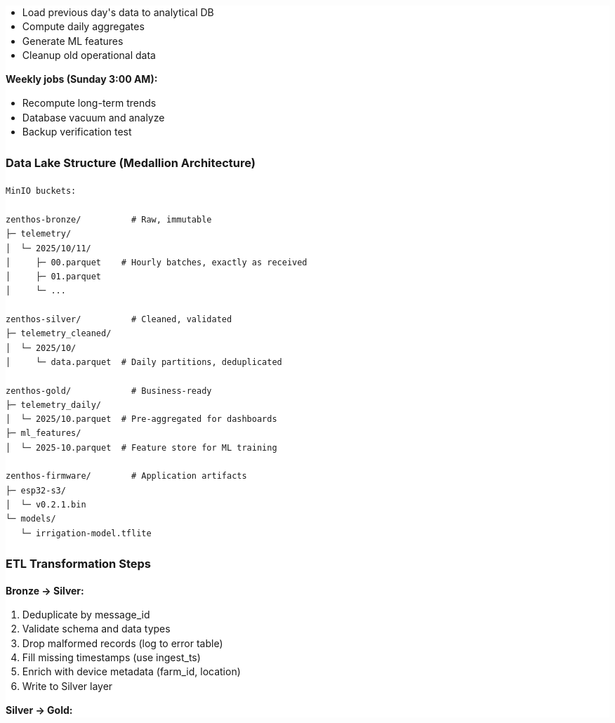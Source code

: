 - Load previous day's data to analytical DB
- Compute daily aggregates
- Generate ML features
- Cleanup old operational data

**Weekly jobs (Sunday 3:00 AM):**

- Recompute long-term trends
- Database vacuum and analyze
- Backup verification test

### Data Lake Structure (Medallion Architecture)

```
MinIO buckets:

zenthos-bronze/          # Raw, immutable
├─ telemetry/
│  └─ 2025/10/11/
│     ├─ 00.parquet    # Hourly batches, exactly as received
│     ├─ 01.parquet
│     └─ ...

zenthos-silver/          # Cleaned, validated
├─ telemetry_cleaned/
│  └─ 2025/10/
│     └─ data.parquet  # Daily partitions, deduplicated

zenthos-gold/            # Business-ready
├─ telemetry_daily/
│  └─ 2025/10.parquet  # Pre-aggregated for dashboards
├─ ml_features/
│  └─ 2025-10.parquet  # Feature store for ML training

zenthos-firmware/        # Application artifacts
├─ esp32-s3/
│  └─ v0.2.1.bin
└─ models/
   └─ irrigation-model.tflite
```

### ETL Transformation Steps

**Bronze → Silver:**

1. Deduplicate by message_id
2. Validate schema and data types
3. Drop malformed records (log to error table)
4. Fill missing timestamps (use ingest_ts)
5. Enrich with device metadata (farm_id, location)
6. Write to Silver layer

**Silver → Gold:**
